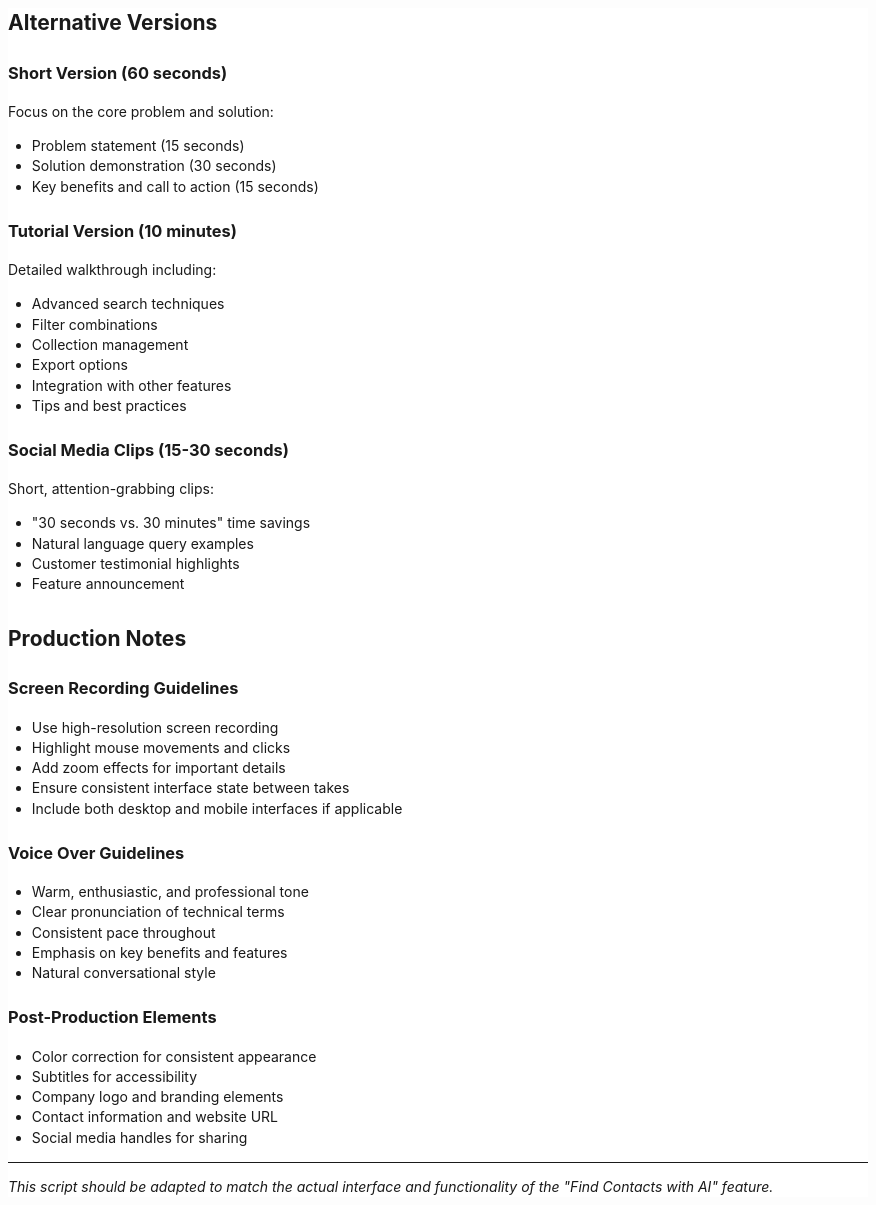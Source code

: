 ## Alternative Versions

### Short Version (60 seconds)

Focus on the core problem and solution:
- Problem statement (15 seconds)
- Solution demonstration (30 seconds)
- Key benefits and call to action (15 seconds)

### Tutorial Version (10 minutes)

Detailed walkthrough including:
- Advanced search techniques
- Filter combinations
- Collection management
- Export options
- Integration with other features
- Tips and best practices

### Social Media Clips (15-30 seconds)

Short, attention-grabbing clips:
- "30 seconds vs. 30 minutes" time savings
- Natural language query examples
- Customer testimonial highlights
- Feature announcement

## Production Notes

### Screen Recording Guidelines

- Use high-resolution screen recording
- Highlight mouse movements and clicks
- Add zoom effects for important details
- Ensure consistent interface state between takes
- Include both desktop and mobile interfaces if applicable

### Voice Over Guidelines

- Warm, enthusiastic, and professional tone
- Clear pronunciation of technical terms
- Consistent pace throughout
- Emphasis on key benefits and features
- Natural conversational style

### Post-Production Elements

- Color correction for consistent appearance
- Subtitles for accessibility
- Company logo and branding elements
- Contact information and website URL
- Social media handles for sharing

---

*This script should be adapted to match the actual interface and functionality of the "Find Contacts with AI" feature.*
